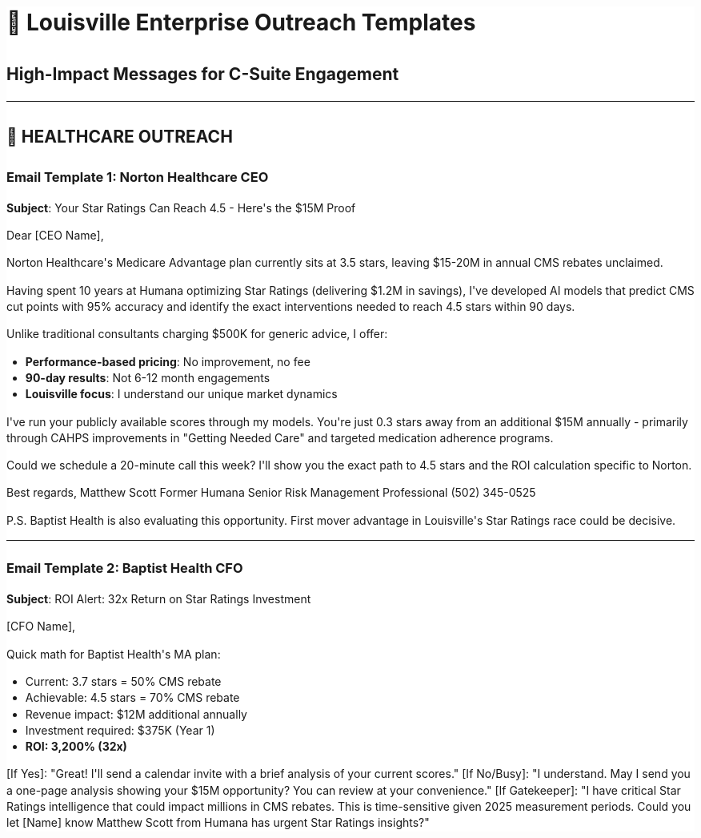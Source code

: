 # 📧 Louisville Enterprise Outreach Templates
## High-Impact Messages for C-Suite Engagement

---

## 🏥 HEALTHCARE OUTREACH

### Email Template 1: Norton Healthcare CEO
**Subject**: Your Star Ratings Can Reach 4.5 - Here's the $15M Proof

Dear [CEO Name],

Norton Healthcare's Medicare Advantage plan currently sits at 3.5 stars, leaving $15-20M in annual CMS rebates unclaimed. 

Having spent 10 years at Humana optimizing Star Ratings (delivering $1.2M in savings), I've developed AI models that predict CMS cut points with 95% accuracy and identify the exact interventions needed to reach 4.5 stars within 90 days.

Unlike traditional consultants charging $500K for generic advice, I offer:
- **Performance-based pricing**: No improvement, no fee
- **90-day results**: Not 6-12 month engagements
- **Louisville focus**: I understand our unique market dynamics

I've run your publicly available scores through my models. You're just 0.3 stars away from an additional $15M annually - primarily through CAHPS improvements in "Getting Needed Care" and targeted medication adherence programs.

Could we schedule a 20-minute call this week? I'll show you the exact path to 4.5 stars and the ROI calculation specific to Norton.

Best regards,
Matthew Scott
Former Humana Senior Risk Management Professional
(502) 345-0525

P.S. Baptist Health is also evaluating this opportunity. First mover advantage in Louisville's Star Ratings race could be decisive.

---

### Email Template 2: Baptist Health CFO
**Subject**: ROI Alert: 32x Return on Star Ratings Investment

[CFO Name],

Quick math for Baptist Health's MA plan:
- Current: 3.7 stars = 50% CMS rebate
- Achievable: 4.5 stars = 70% CMS rebate  
- Revenue impact: $12M additional annually
- Investment required: $375K (Year 1)
- **ROI: 3,200% (32x)**


[If Yes]: "Great! I'll send a calendar invite with a brief analysis of your current scores."
[If No/Busy]: "I understand. May I send you a one-page analysis showing your $15M opportunity? You can review at your convenience."
[If Gatekeeper]: "I have critical Star Ratings intelligence that could impact millions in CMS rebates. This is time-sensitive given 2025 measurement periods. Could you let [Name] know Matthew Scott from Humana has urgent Star Ratings insights?"